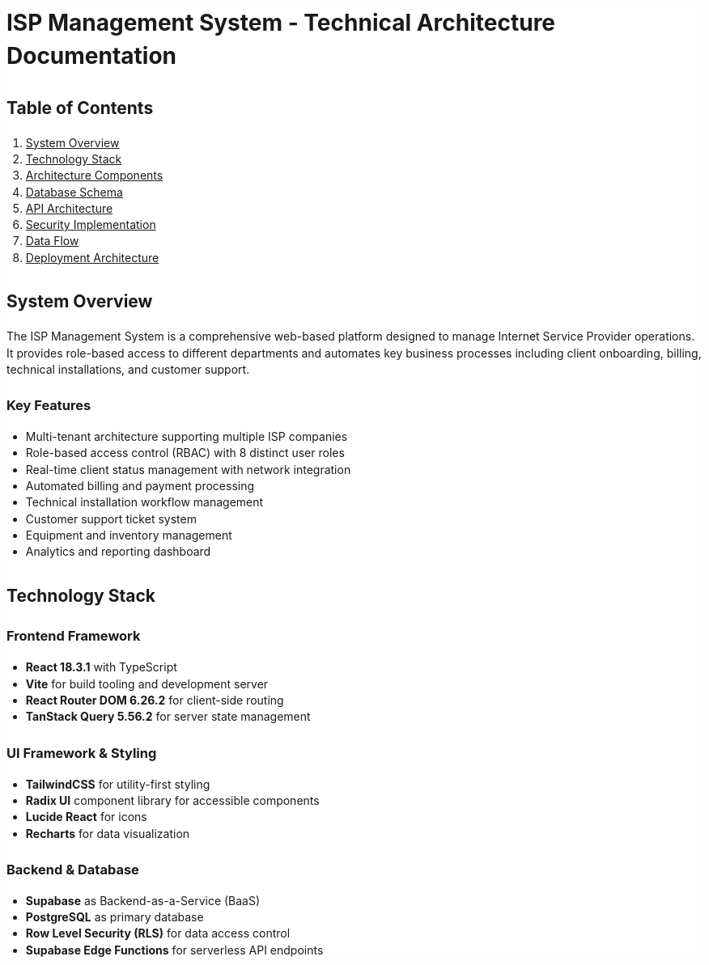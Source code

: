 
# ISP Management System - Technical Architecture Documentation

## Table of Contents
1. [System Overview](#system-overview)
2. [Technology Stack](#technology-stack)
3. [Architecture Components](#architecture-components)
4. [Database Schema](#database-schema)
5. [API Architecture](#api-architecture)
6. [Security Implementation](#security-implementation)
7. [Data Flow](#data-flow)
8. [Deployment Architecture](#deployment-architecture)

## System Overview

The ISP Management System is a comprehensive web-based platform designed to manage Internet Service Provider operations. It provides role-based access to different departments and automates key business processes including client onboarding, billing, technical installations, and customer support.

### Key Features
- Multi-tenant architecture supporting multiple ISP companies
- Role-based access control (RBAC) with 8 distinct user roles
- Real-time client status management with network integration
- Automated billing and payment processing
- Technical installation workflow management
- Customer support ticket system
- Equipment and inventory management
- Analytics and reporting dashboard

## Technology Stack

### Frontend Framework
- **React 18.3.1** with TypeScript
- **Vite** for build tooling and development server
- **React Router DOM 6.26.2** for client-side routing
- **TanStack Query 5.56.2** for server state management

### UI Framework & Styling
- **TailwindCSS** for utility-first styling
- **Radix UI** component library for accessible components
- **Lucide React** for icons
- **Recharts** for data visualization

### Backend & Database
- **Supabase** as Backend-as-a-Service (BaaS)
- **PostgreSQL** as primary database
- **Row Level Security (RLS)** for data access control
- **Supabase Edge Functions** for serverless API endpoints
